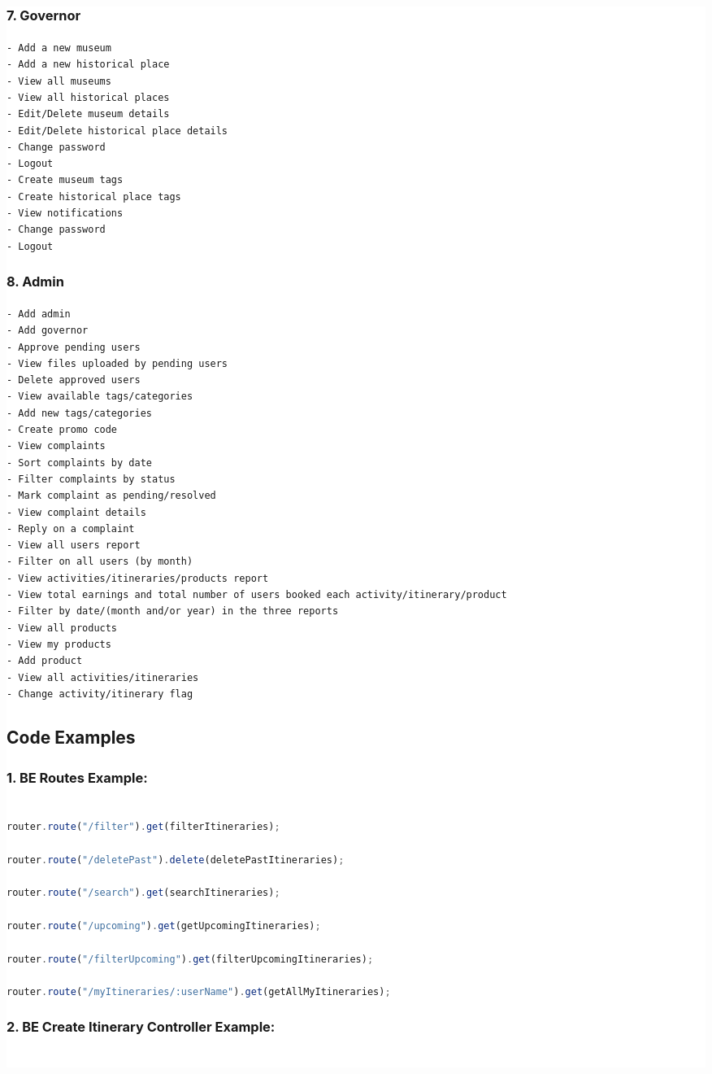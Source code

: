 ### 7. Governor
	- Add a new museum
	- Add a new historical place
	- View all museums
	- View all historical places
	- Edit/Delete museum details
	- Edit/Delete historical place details
	- Change password
	- Logout
	- Create museum tags
	- Create historical place tags
	- View notifications
	- Change password
	- Logout

### 8. Admin
	- Add admin
	- Add governor
	- Approve pending users
	- View files uploaded by pending users
	- Delete approved users
	- View available tags/categories
	- Add new tags/categories
	- Create promo code
	- View complaints
	- Sort complaints by date
	- Filter complaints by status
	- Mark complaint as pending/resolved
	- View complaint details
	- Reply on a complaint
	- View all users report
	- Filter on all users (by month)
	- View activities/itineraries/products report
	- View total earnings and total number of users booked each activity/itinerary/product
	- Filter by date/(month and/or year) in the three reports
	- View all products
	- View my products
	- Add product
	- View all activities/itineraries
	- Change activity/itinerary flag


## Code Examples
### 1. BE Routes Example:
```javascript
 
router.route("/filter").get(filterItineraries);

router.route("/deletePast").delete(deletePastItineraries);

router.route("/search").get(searchItineraries);

router.route("/upcoming").get(getUpcomingItineraries);

router.route("/filterUpcoming").get(filterUpcomingItineraries);

router.route("/myItineraries/:userName").get(getAllMyItineraries);

 ```
### 2. BE Create Itinerary Controller Example:
```javascript
 
```